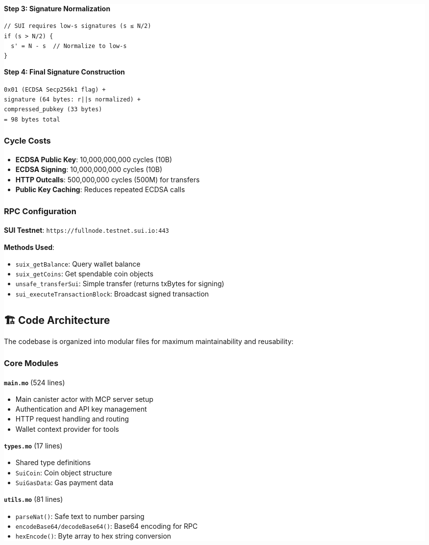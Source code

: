 **Step 3: Signature Normalization**
```motoko
// SUI requires low-s signatures (s ≤ N/2)
if (s > N/2) {
  s' = N - s  // Normalize to low-s
}
```

**Step 4: Final Signature Construction**
```
0x01 (ECDSA Secp256k1 flag) + 
signature (64 bytes: r||s normalized) + 
compressed_pubkey (33 bytes)
= 98 bytes total
```

### Cycle Costs

- **ECDSA Public Key**: 10,000,000,000 cycles (10B)
- **ECDSA Signing**: 10,000,000,000 cycles (10B)
- **HTTP Outcalls**: 500,000,000 cycles (500M) for transfers
- **Public Key Caching**: Reduces repeated ECDSA calls

### RPC Configuration

**SUI Testnet**: `https://fullnode.testnet.sui.io:443`

**Methods Used**:
- `suix_getBalance`: Query wallet balance
- `suix_getCoins`: Get spendable coin objects
- `unsafe_transferSui`: Simple transfer (returns txBytes for signing)
- `sui_executeTransactionBlock`: Broadcast signed transaction

## 🏗️ Code Architecture

The codebase is organized into modular files for maximum maintainability and reusability:

### Core Modules

**`main.mo`** (524 lines)
- Main canister actor with MCP server setup
- Authentication and API key management
- HTTP request handling and routing
- Wallet context provider for tools

**`types.mo`** (17 lines)
- Shared type definitions
- `SuiCoin`: Coin object structure
- `SuiGasData`: Gas payment data

**`utils.mo`** (81 lines)
- `parseNat()`: Safe text to number parsing
- `encodeBase64/decodeBase64()`: Base64 encoding for RPC
- `hexEncode()`: Byte array to hex string conversion
